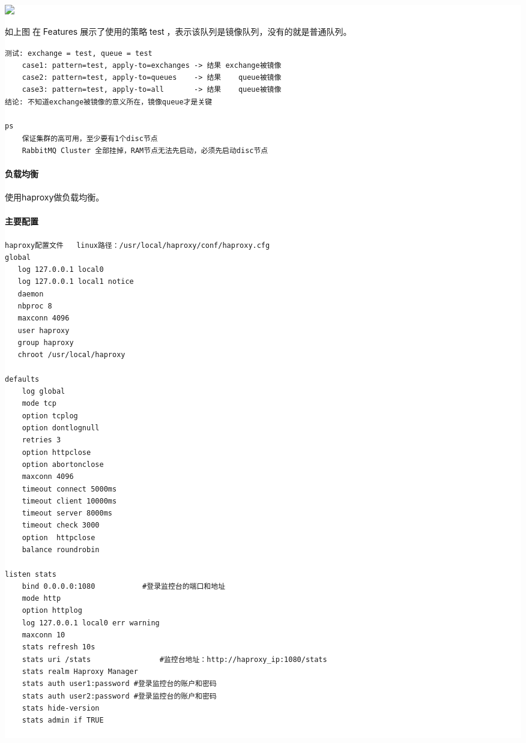 ![](D:\MyNutCloud\截图\rabbitmqHA.jpg)

如上图 在 Features 展示了使用的策略 test ，表示该队列是镜像队列，没有的就是普通队列。

```
测试: exchange = test, queue = test
    case1: pattern=test, apply-to=exchanges -> 结果 exchange被镜像
    case2: pattern=test, apply-to=queues    -> 结果    queue被镜像
    case3: pattern=test, apply-to=all       -> 结果    queue被镜像
结论: 不知道exchange被镜像的意义所在，镜像queue才是关键

ps
	保证集群的高可用，至少要有1个disc节点
    RabbitMQ Cluster 全部挂掉，RAM节点无法先启动，必须先启动disc节点
```



#### 负载均衡

使用haproxy做负载均衡。

#### 主要配置

```
haproxy配置文件   linux路径：/usr/local/haproxy/conf/haproxy.cfg
global
   log 127.0.0.1 local0
   log 127.0.0.1 local1 notice
   daemon
   nbproc 8
   maxconn 4096
   user haproxy
   group haproxy
   chroot /usr/local/haproxy

defaults
    log global
    mode tcp
    option tcplog
    option dontlognull
    retries 3
    option httpclose
    option abortonclose
    maxconn 4096
    timeout connect 5000ms
    timeout client 10000ms
    timeout server 8000ms
    timeout check 3000
    option  httpclose
    balance roundrobin
	
listen stats
    bind 0.0.0.0:1080			#登录监控台的端口和地址
    mode http
    option httplog
    log 127.0.0.1 local0 err warning
    maxconn 10
    stats refresh 10s
    stats uri /stats				#监控台地址：http://haproxy_ip:1080/stats
    stats realm Haproxy Manager
    stats auth user1:password #登录监控台的账户和密码
    stats auth user2:password #登录监控台的账户和密码
    stats hide-version
    stats admin if TRUE
	
```